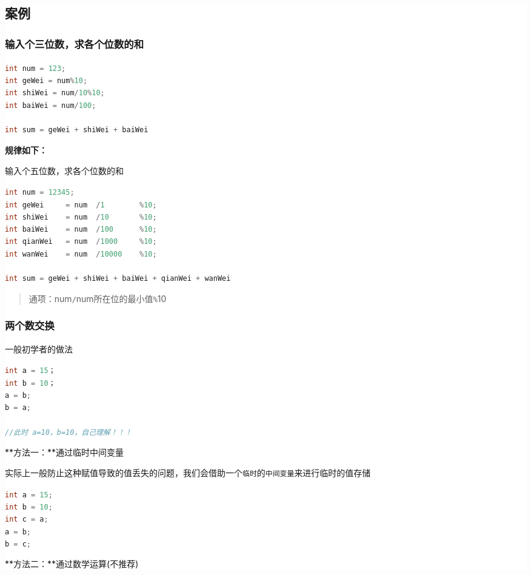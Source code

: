 ## 案例

### 输入个三位数，求各个位数的和

```java
int num = 123;
int geWei = num%10;
int shiWei = num/10%10;
int baiWei = num/100;

int sum = geWei + shiWei + baiWei
```

**规律如下：**

输入个五位数，求各个位数的和

```java
int num = 12345;
int geWei     = num  /1        %10;
int shiWei    = num  /10       %10;
int baiWei    = num  /100      %10;
int qianWei   = num  /1000     %10;
int wanWei    = num  /10000    %10;

int sum = geWei + shiWei + baiWei + qianWei + wanWei
```

> 通项：num`/`num所在位的最小值`%`10

### 两个数交换

一般初学者的做法

```java
int a = 15；
int b = 10；
a = b;
b = a;

//此时 a=10，b=10，自己理解！！！
```

**方法一：**通过临时中间变量

实际上一般防止这种赋值导致的值丢失的问题，我们会借助一个`临时`的`中间变量`来进行临时的值存储

```java
int a = 15;
int b = 10;
int c = a;
a = b;
b = c;
```

**方法二：**通过数学运算(不推荐)
